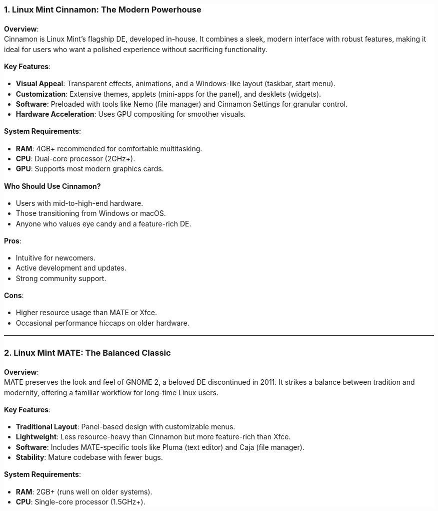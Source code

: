 ### **1. Linux Mint Cinnamon: The Modern Powerhouse**  

**Overview**:  
Cinnamon is Linux Mint’s flagship DE, developed in-house. It combines a sleek, modern interface with robust features, making it ideal for users who want a polished experience without sacrificing functionality.  

**Key Features**:  

- **Visual Appeal**: Transparent effects, animations, and a Windows-like layout (taskbar, start menu).  
- **Customization**: Extensive themes, applets (mini-apps for the panel), and desklets (widgets).  
- **Software**: Preloaded with tools like Nemo (file manager) and Cinnamon Settings for granular control.  
- **Hardware Acceleration**: Uses GPU compositing for smoother visuals.  

**System Requirements**:  

- **RAM**: 4GB+ recommended for comfortable multitasking.  
- **CPU**: Dual-core processor (2GHz+).  
- **GPU**: Supports most modern graphics cards.  

**Who Should Use Cinnamon?**  

- Users with mid-to-high-end hardware.  
- Those transitioning from Windows or macOS.  
- Anyone who values eye candy and a feature-rich DE.  

**Pros**:  

- Intuitive for newcomers.  
- Active development and updates.  
- Strong community support.  

**Cons**:  

- Higher resource usage than MATE or Xfce.  
- Occasional performance hiccaps on older hardware.  

---

### **2. Linux Mint MATE: The Balanced Classic**  

**Overview**:  
MATE preserves the look and feel of GNOME 2, a beloved DE discontinued in 2011. It strikes a balance between tradition and modernity, offering a familiar workflow for long-time Linux users.  

**Key Features**:  

- **Traditional Layout**: Panel-based design with customizable menus.  
- **Lightweight**: Less resource-heavy than Cinnamon but more feature-rich than Xfce.  
- **Software**: Includes MATE-specific tools like Pluma (text editor) and Caja (file manager).  
- **Stability**: Mature codebase with fewer bugs.  

**System Requirements**:  

- **RAM**: 2GB+ (runs well on older systems).  
- **CPU**: Single-core processor (1.5GHz+).  
